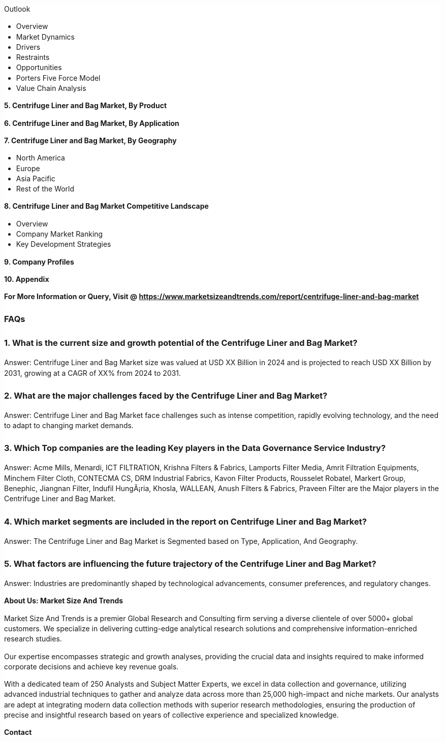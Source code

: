 Outlook</span></strong></p></div><div class="" data-test-id=""><ul><li><span class="">Overview</span></li><li><span class="">Market Dynamics</span></li><li><span class="">Drivers</span></li><li><span class="">Restraints</span></li><li><span class="">Opportunities</span></li><li><span class="">Porters Five Force Model</span></li><li><span class="">Value Chain Analysis</span></li></ul></div><div class="" data-test-id=""><p><strong><span class="">5. Centrifuge Liner and Bag Market, By Product</span></strong></p></div><div class="" data-test-id=""><p><strong><span class="">6. Centrifuge Liner and Bag Market, By Application</span></strong></p></div><div class="" data-test-id=""><p><strong><span class="">7. Centrifuge Liner and Bag Market, By Geography</span></strong></p></div><div class="" data-test-id=""><ul><li><span class="">North America</span></li><li><span class="">Europe</span></li><li><span class="">Asia Pacific</span></li><li><span class="">Rest of the World</span></li></ul></div><div class="" data-test-id=""><p><strong><span class="">8. Centrifuge Liner and Bag Market Competitive Landscape</span></strong></p></div><div class="" data-test-id=""><ul><li><span class="">Overview</span></li><li><span class="">Company Market Ranking</span></li><li><span class="">Key Development Strategies</span></li></ul></div><div class="" data-test-id=""><p><strong><span class="">9. Company Profiles</span></strong></p></div><div class="" data-test-id=""><p><strong><span class="">10. Appendix</span></strong></p></div><div class="" data-test-id=""><p><strong><span class="">For More Information or Query, Visit @ <a href="https://www.marketsizeandtrends.com/report/centrifuge-liner-and-bag-market" target="_blank">https://www.marketsizeandtrends.com/report/centrifuge-liner-and-bag-market</a></span></strong></p></div><div class="" data-test-id=""><div class="article-main__content" data-test-id="publishing-text-block"><h3><strong><span class="">FAQs</span></strong></h3></div><div class="article-main__content" data-test-id="publishing-text-block"><h3><span class="">1. What is the current size and growth potential of the Centrifuge Liner and Bag Market?</span></h3></div><div class="article-main__content" data-test-id="publishing-text-block"><p><span class="font-[700]">Answer</span><span class="">: Centrifuge Liner and Bag Market size was valued at USD XX Billion in 2024 and is projected to reach USD XX Billion by 2031, growing at a CAGR of XX% from 2024 to 2031.</span></p></div><div class="article-main__content" data-test-id="publishing-text-block"><h3><span class="">2. What are the major challenges faced by the Centrifuge Liner and Bag Market?</span></h3></div><div class="article-main__content" data-test-id="publishing-text-block"><p><span class="font-[700]">Answer</span><span class="">: Centrifuge Liner and Bag Market face challenges such as intense competition, rapidly evolving technology, and the need to adapt to changing market demands.</span></p></div><div class="article-main__content" data-test-id="publishing-text-block"><h3><span class="">3. Which Top companies are the leading Key players in the Data Governance Service Industry?</span></h3></div><div class="article-main__content" data-test-id="publishing-text-block"><p><span class="font-[700]">Answer</span><span class="">: Acme Mills, Menardi, ICT FILTRATION, Krishna Filters & Fabrics, Lamports Filter Media, Amrit Filtration Equipments, Minchem Filter Cloth, CONTECMA CS, DRM Industrial Fabrics, Kavon Filter Products, Rousselet Robatel, Markert Group, Benephic, Jiangnan Filter, Indufil HungÃ¡ria, Khosla, WALLEAN, Anush Filters & Fabrics, Praveen Filter are the Major players in the Centrifuge Liner and Bag Market.</span></p></div><div class="article-main__content" data-test-id="publishing-text-block"><h3><span class="">4. Which market segments are included in the report on Centrifuge Liner and Bag Market?</span></h3></div><div class="article-main__content" data-test-id="publishing-text-block"><p><span class="font-[700]">Answer</span><span class="">: The Centrifuge Liner and Bag Market is Segmented based on Type, Application, And Geography.</span></p></div><div class="article-main__content" data-test-id="publishing-text-block"><h3><span class="">5. What factors are influencing the future trajectory of the Centrifuge Liner and Bag Market?</span></h3></div><div class="article-main__content" data-test-id="publishing-text-block"><p><span class="font-[700]">Answer:</span><span class="">&nbsp;Industries are predominantly shaped by technological advancements, consumer preferences, and regulatory changes.</span></p></div><p><strong><span class="">About Us: Market Size And Trends</span></strong></p></div><div class="" data-test-id=""><p><span class="">Market Size And Trends is a premier Global Research and Consulting firm serving a diverse clientele of over 5000+ global customers. We specialize in delivering cutting-edge analytical research solutions and comprehensive information-enriched research studies.</span></p></div><div class="" data-test-id=""><p><span class="">Our expertise encompasses strategic and growth analyses, providing the crucial data and insights required to make informed corporate decisions and achieve key revenue goals.</span></p></div><div class="" data-test-id=""><p><span class="">With a dedicated team of 250 Analysts and Subject Matter Experts, we excel in data collection and governance, utilizing advanced industrial techniques to gather and analyze data across more than 25,000 high-impact and niche markets. Our analysts are adept at integrating modern data collection methods with superior research methodologies, ensuring the production of precise and insightful research based on years of collective experience and specialized knowledge.</span></p></div><div class="" data-test-id=""><p><strong><span class="">Contact
